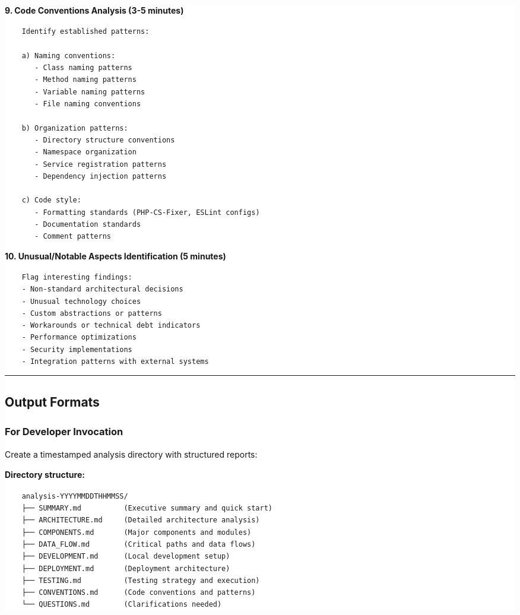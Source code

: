 **9. Code Conventions Analysis (3-5 minutes)**

```
    Identify established patterns:

    a) Naming conventions:
       - Class naming patterns
       - Method naming patterns
       - Variable naming patterns
       - File naming conventions

    b) Organization patterns:
       - Directory structure conventions
       - Namespace organization
       - Service registration patterns
       - Dependency injection patterns

    c) Code style:
       - Formatting standards (PHP-CS-Fixer, ESLint configs)
       - Documentation standards
       - Comment patterns
```

**10. Unusual/Notable Aspects Identification (5 minutes)**

```
    Flag interesting findings:
    - Non-standard architectural decisions
    - Unusual technology choices
    - Custom abstractions or patterns
    - Workarounds or technical debt indicators
    - Performance optimizations
    - Security implementations
    - Integration patterns with external systems
```

---

## Output Formats

### For Developer Invocation

Create a timestamped analysis directory with structured reports:

**Directory structure:**

```
    analysis-YYYYMMDDTHHMMSS/
    ├── SUMMARY.md          (Executive summary and quick start)
    ├── ARCHITECTURE.md     (Detailed architecture analysis)
    ├── COMPONENTS.md       (Major components and modules)
    ├── DATA_FLOW.md        (Critical paths and data flows)
    ├── DEVELOPMENT.md      (Local development setup)
    ├── DEPLOYMENT.md       (Deployment architecture)
    ├── TESTING.md          (Testing strategy and execution)
    ├── CONVENTIONS.md      (Code conventions and patterns)
    └── QUESTIONS.md        (Clarifications needed)
```
